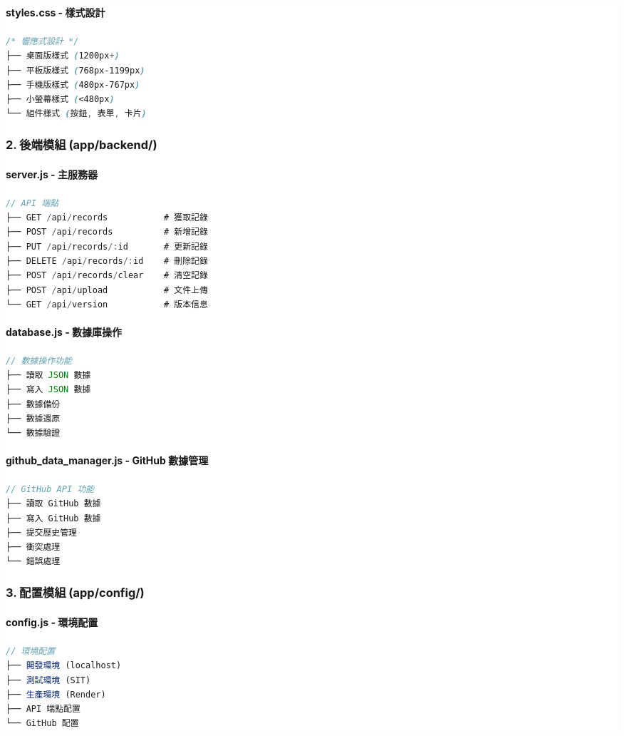 #### styles.css - 樣式設計
```css
/* 響應式設計 */
├── 桌面版樣式 (1200px+)
├── 平板版樣式 (768px-1199px)
├── 手機版樣式 (480px-767px)
├── 小螢幕樣式 (<480px)
└── 組件樣式 (按鈕, 表單, 卡片)
```

### 2. 後端模組 (app/backend/)

#### server.js - 主服務器
```javascript
// API 端點
├── GET /api/records           # 獲取記錄
├── POST /api/records          # 新增記錄
├── PUT /api/records/:id       # 更新記錄
├── DELETE /api/records/:id    # 刪除記錄
├── POST /api/records/clear    # 清空記錄
├── POST /api/upload           # 文件上傳
└── GET /api/version           # 版本信息
```

#### database.js - 數據庫操作
```javascript
// 數據操作功能
├── 讀取 JSON 數據
├── 寫入 JSON 數據
├── 數據備份
├── 數據還原
└── 數據驗證
```

#### github_data_manager.js - GitHub 數據管理
```javascript
// GitHub API 功能
├── 讀取 GitHub 數據
├── 寫入 GitHub 數據
├── 提交歷史管理
├── 衝突處理
└── 錯誤處理
```

### 3. 配置模組 (app/config/)

#### config.js - 環境配置
```javascript
// 環境配置
├── 開發環境 (localhost)
├── 測試環境 (SIT)
├── 生產環境 (Render)
├── API 端點配置
└── GitHub 配置
```
